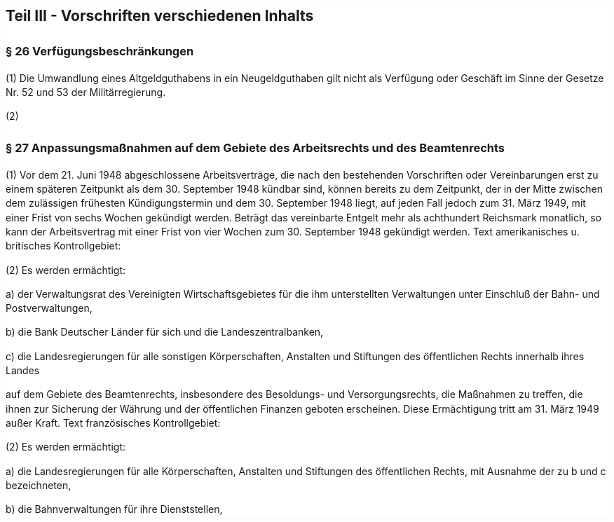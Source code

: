 
## Teil III - Vorschriften verschiedenen Inhalts



### § 26 Verfügungsbeschränkungen

(1) Die Umwandlung eines Altgeldguthabens in ein Neugeldguthaben gilt
nicht als Verfügung oder Geschäft im Sinne der Gesetze Nr. 52 und 53
der Militärregierung.

(2)


### § 27 Anpassungsmaßnahmen auf dem Gebiete des Arbeitsrechts und des Beamtenrechts

(1) Vor dem 21. Juni 1948 abgeschlossene Arbeitsverträge, die nach den
bestehenden Vorschriften oder Vereinbarungen erst zu einem späteren
Zeitpunkt als dem 30. September 1948 kündbar sind, können bereits zu
dem Zeitpunkt, der in der Mitte zwischen dem zulässigen frühesten
Kündigungstermin und dem 30. September 1948 liegt, auf jeden Fall
jedoch zum 31. März 1949, mit einer Frist von sechs Wochen gekündigt
werden. Beträgt das vereinbarte Entgelt mehr als achthundert
Reichsmark monatlich, so kann der Arbeitsvertrag mit einer Frist von
vier Wochen zum 30. September 1948 gekündigt werden.
Text amerikanisches u. britisches Kontrollgebiet:

(2) Es werden ermächtigt:

a)  der Verwaltungsrat des Vereinigten Wirtschaftsgebietes für die ihm
    unterstellten Verwaltungen unter Einschluß der Bahn- und
    Postverwaltungen,


b)  die Bank Deutscher Länder für sich und die Landeszentralbanken,


c)  die Landesregierungen für alle sonstigen Körperschaften, Anstalten und
    Stiftungen des öffentlichen Rechts innerhalb ihres Landes



auf dem Gebiete des Beamtenrechts, insbesondere des Besoldungs- und
Versorgungsrechts, die Maßnahmen zu treffen, die ihnen zur Sicherung
der Währung und der öffentlichen Finanzen geboten erscheinen. Diese
Ermächtigung tritt am 31. März 1949 außer Kraft.
Text französisches Kontrollgebiet:

(2) Es werden ermächtigt:

a)  die Landesregierungen für alle Körperschaften, Anstalten und
    Stiftungen des öffentlichen Rechts, mit Ausnahme der zu b und c
    bezeichneten,


b)  die Bahnverwaltungen für ihre Dienststellen,

